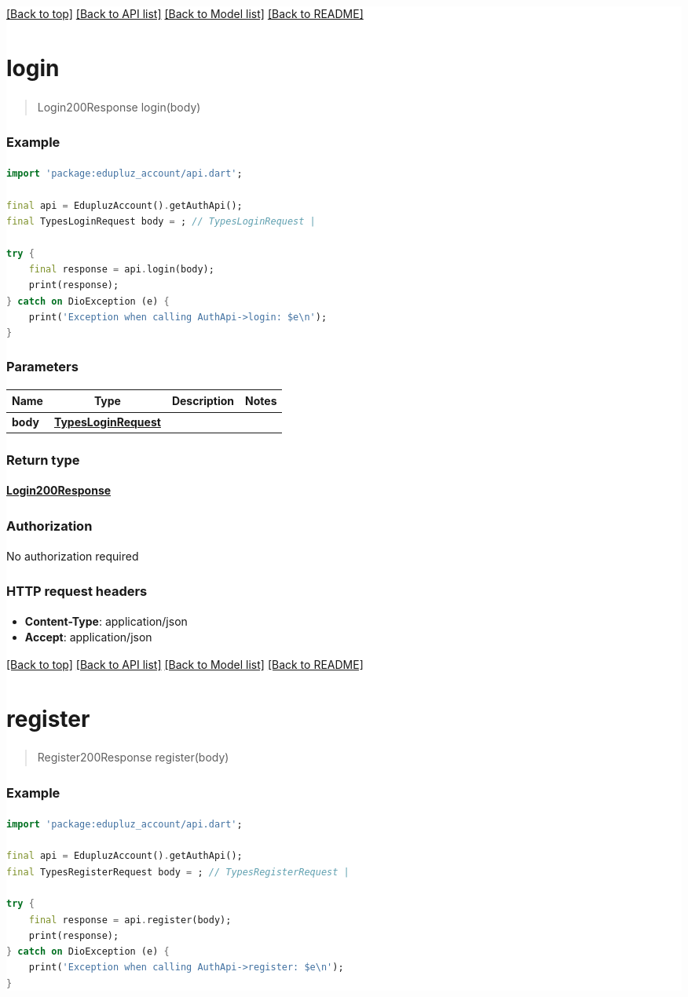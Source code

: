 [[Back to top]](#) [[Back to API list]](../README.md#documentation-for-api-endpoints) [[Back to Model list]](../README.md#documentation-for-models) [[Back to README]](../README.md)

# **login**
> Login200Response login(body)



### Example
```dart
import 'package:edupluz_account/api.dart';

final api = EdupluzAccount().getAuthApi();
final TypesLoginRequest body = ; // TypesLoginRequest | 

try {
    final response = api.login(body);
    print(response);
} catch on DioException (e) {
    print('Exception when calling AuthApi->login: $e\n');
}
```

### Parameters

Name | Type | Description  | Notes
------------- | ------------- | ------------- | -------------
 **body** | [**TypesLoginRequest**](TypesLoginRequest.md)|  | 

### Return type

[**Login200Response**](Login200Response.md)

### Authorization

No authorization required

### HTTP request headers

 - **Content-Type**: application/json
 - **Accept**: application/json

[[Back to top]](#) [[Back to API list]](../README.md#documentation-for-api-endpoints) [[Back to Model list]](../README.md#documentation-for-models) [[Back to README]](../README.md)

# **register**
> Register200Response register(body)



### Example
```dart
import 'package:edupluz_account/api.dart';

final api = EdupluzAccount().getAuthApi();
final TypesRegisterRequest body = ; // TypesRegisterRequest | 

try {
    final response = api.register(body);
    print(response);
} catch on DioException (e) {
    print('Exception when calling AuthApi->register: $e\n');
}
```

